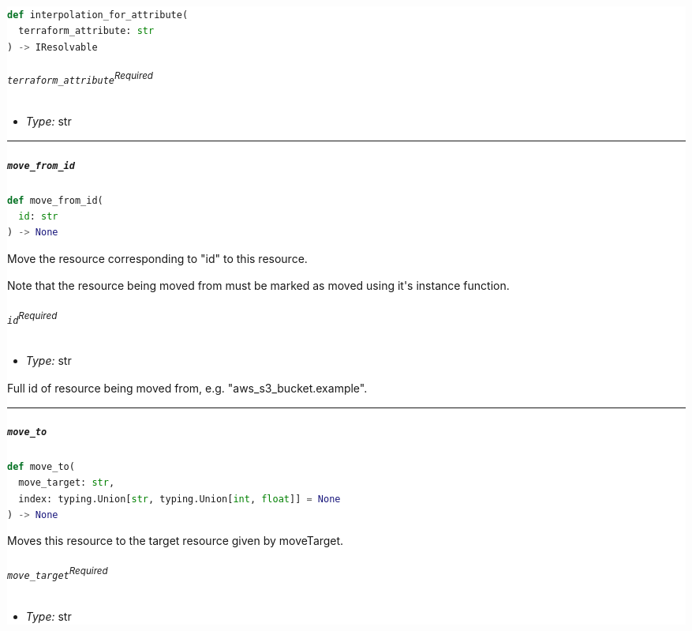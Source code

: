 ```python
def interpolation_for_attribute(
  terraform_attribute: str
) -> IResolvable
```

###### `terraform_attribute`<sup>Required</sup> <a name="terraform_attribute" id="rhizo-co-terraform-provider-oci.optimizerRecommendation.OptimizerRecommendation.interpolationForAttribute.parameter.terraformAttribute"></a>

- *Type:* str

---

##### `move_from_id` <a name="move_from_id" id="rhizo-co-terraform-provider-oci.optimizerRecommendation.OptimizerRecommendation.moveFromId"></a>

```python
def move_from_id(
  id: str
) -> None
```

Move the resource corresponding to "id" to this resource.

Note that the resource being moved from must be marked as moved using it's instance function.

###### `id`<sup>Required</sup> <a name="id" id="rhizo-co-terraform-provider-oci.optimizerRecommendation.OptimizerRecommendation.moveFromId.parameter.id"></a>

- *Type:* str

Full id of resource being moved from, e.g. "aws_s3_bucket.example".

---

##### `move_to` <a name="move_to" id="rhizo-co-terraform-provider-oci.optimizerRecommendation.OptimizerRecommendation.moveTo"></a>

```python
def move_to(
  move_target: str,
  index: typing.Union[str, typing.Union[int, float]] = None
) -> None
```

Moves this resource to the target resource given by moveTarget.

###### `move_target`<sup>Required</sup> <a name="move_target" id="rhizo-co-terraform-provider-oci.optimizerRecommendation.OptimizerRecommendation.moveTo.parameter.moveTarget"></a>

- *Type:* str
